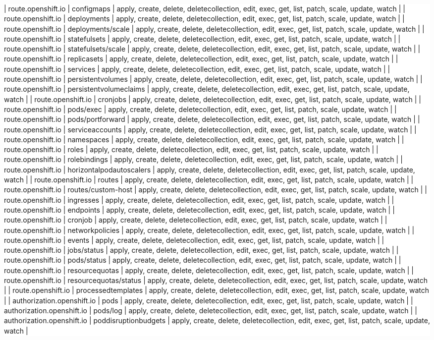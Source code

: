 | route.openshift.io                       | configmaps                               | apply, create, delete, deletecollection, edit, exec, get, list, patch, scale, update, watch |
| route.openshift.io                       | deployments                              | apply, create, delete, deletecollection, edit, exec, get, list, patch, scale, update, watch |
| route.openshift.io                       | deployments/scale                        | apply, create, delete, deletecollection, edit, exec, get, list, patch, scale, update, watch |
| route.openshift.io                       | statefulsets                             | apply, create, delete, deletecollection, edit, exec, get, list, patch, scale, update, watch |
| route.openshift.io                       | statefulsets/scale                       | apply, create, delete, deletecollection, edit, exec, get, list, patch, scale, update, watch |
| route.openshift.io                       | replicasets                              | apply, create, delete, deletecollection, edit, exec, get, list, patch, scale, update, watch |
| route.openshift.io                       | services                                 | apply, create, delete, deletecollection, edit, exec, get, list, patch, scale, update, watch |
| route.openshift.io                       | persistentvolumes                        | apply, create, delete, deletecollection, edit, exec, get, list, patch, scale, update, watch |
| route.openshift.io                       | persistentvolumeclaims                   | apply, create, delete, deletecollection, edit, exec, get, list, patch, scale, update, watch |
| route.openshift.io                       | cronjobs                                 | apply, create, delete, deletecollection, edit, exec, get, list, patch, scale, update, watch |
| route.openshift.io                       | pods/exec                                | apply, create, delete, deletecollection, edit, exec, get, list, patch, scale, update, watch |
| route.openshift.io                       | pods/portforward                         | apply, create, delete, deletecollection, edit, exec, get, list, patch, scale, update, watch |
| route.openshift.io                       | serviceaccounts                          | apply, create, delete, deletecollection, edit, exec, get, list, patch, scale, update, watch |
| route.openshift.io                       | namespaces                               | apply, create, delete, deletecollection, edit, exec, get, list, patch, scale, update, watch |
| route.openshift.io                       | roles                                    | apply, create, delete, deletecollection, edit, exec, get, list, patch, scale, update, watch |
| route.openshift.io                       | rolebindings                             | apply, create, delete, deletecollection, edit, exec, get, list, patch, scale, update, watch |
| route.openshift.io                       | horizontalpodautoscalers                 | apply, create, delete, deletecollection, edit, exec, get, list, patch, scale, update, watch |
| route.openshift.io                       | routes                                   | apply, create, delete, deletecollection, edit, exec, get, list, patch, scale, update, watch |
| route.openshift.io                       | routes/custom-host                       | apply, create, delete, deletecollection, edit, exec, get, list, patch, scale, update, watch |
| route.openshift.io                       | ingresses                                | apply, create, delete, deletecollection, edit, exec, get, list, patch, scale, update, watch |
| route.openshift.io                       | endpoints                                | apply, create, delete, deletecollection, edit, exec, get, list, patch, scale, update, watch |
| route.openshift.io                       | cronjob                                  | apply, create, delete, deletecollection, edit, exec, get, list, patch, scale, update, watch |
| route.openshift.io                       | networkpolicies                          | apply, create, delete, deletecollection, edit, exec, get, list, patch, scale, update, watch |
| route.openshift.io                       | events                                   | apply, create, delete, deletecollection, edit, exec, get, list, patch, scale, update, watch |
| route.openshift.io                       | jobs/status                              | apply, create, delete, deletecollection, edit, exec, get, list, patch, scale, update, watch |
| route.openshift.io                       | pods/status                              | apply, create, delete, deletecollection, edit, exec, get, list, patch, scale, update, watch |
| route.openshift.io                       | resourcequotas                           | apply, create, delete, deletecollection, edit, exec, get, list, patch, scale, update, watch |
| route.openshift.io                       | resourcequotas/status                    | apply, create, delete, deletecollection, edit, exec, get, list, patch, scale, update, watch |
| route.openshift.io                       | processedtemplates                       | apply, create, delete, deletecollection, edit, exec, get, list, patch, scale, update, watch |
| authorization.openshift.io               | pods                                     | apply, create, delete, deletecollection, edit, exec, get, list, patch, scale, update, watch |
| authorization.openshift.io               | pods/log                                 | apply, create, delete, deletecollection, edit, exec, get, list, patch, scale, update, watch |
| authorization.openshift.io               | poddisruptionbudgets                     | apply, create, delete, deletecollection, edit, exec, get, list, patch, scale, update, watch |